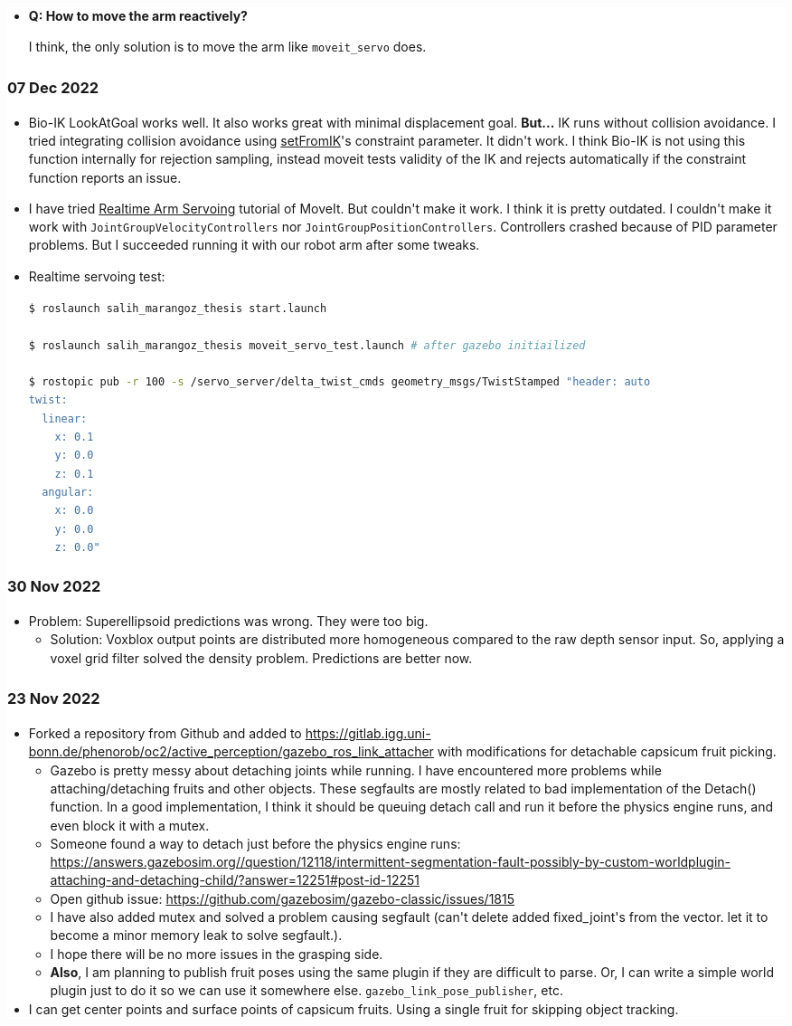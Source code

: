- **Q: How to move the arm reactively?**

  I think, the only solution is to move the arm like `moveit_servo` does. 



### 07 Dec 2022

- Bio-IK LookAtGoal works well. It also works great with minimal displacement goal. **But...** IK runs without collision avoidance. I tried integrating collision avoidance using [setFromIK](http://docs.ros.org/en/jade/api/moveit_core/html/classmoveit_1_1core_1_1RobotState.html#ab816880027ef7e63bbdef22a0497cc78)'s constraint parameter. It didn't work. I think Bio-IK is not using this function internally for rejection sampling, instead moveit tests validity of the IK and rejects automatically if the constraint function reports an issue.

- I have tried [Realtime Arm Servoing](https://ros-planning.github.io/moveit_tutorials/doc/realtime_servo/realtime_servo_tutorial.html#) tutorial of MoveIt. But couldn't make it work. I think it is pretty outdated. I couldn't make it work with `JointGroupVelocityControllers` nor `JointGroupPositionControllers`. Controllers crashed because of PID parameter problems. But I succeeded running it with our robot arm after some tweaks. 

- Realtime servoing test:

  ```bash
  $ roslaunch salih_marangoz_thesis start.launch
  
  $ roslaunch salih_marangoz_thesis moveit_servo_test.launch # after gazebo initiailized
  
  $ rostopic pub -r 100 -s /servo_server/delta_twist_cmds geometry_msgs/TwistStamped "header: auto
  twist:
    linear:
      x: 0.1
      y: 0.0
      z: 0.1
    angular:
      x: 0.0
      y: 0.0
      z: 0.0"
  ```

  

### 30 Nov 2022

- Problem: Superellipsoid predictions was wrong. They were too big.
  - Solution: Voxblox output points are distributed more homogeneous compared to the raw depth sensor input. So, applying a voxel grid filter solved the density problem. Predictions are better now.

### 23 Nov 2022

- Forked a repository from Github and added to https://gitlab.igg.uni-bonn.de/phenorob/oc2/active_perception/gazebo_ros_link_attacher with modifications for detachable capsicum fruit picking.
  - Gazebo is pretty messy about detaching joints while running. I have encountered more problems while attaching/detaching fruits and other objects. These segfaults are mostly related to bad implementation of the Detach() function. In a good implementation, I think it should be queuing detach call and run it before the physics engine runs, and even block it with a mutex.
  - Someone found a way to detach just before the physics engine runs: https://answers.gazebosim.org//question/12118/intermittent-segmentation-fault-possibly-by-custom-worldplugin-attaching-and-detaching-child/?answer=12251#post-id-12251
  - Open github issue: https://github.com/gazebosim/gazebo-classic/issues/1815
  - I have also added mutex and solved a problem causing segfault (can't delete added fixed_joint's from the vector. let it to become a minor memory leak to solve segfault.).
  - I hope there will be no more issues in the grasping side.
  - **Also**, I am planning to publish fruit poses using the same plugin if they are difficult to parse. Or, I can write a simple world plugin just to do it so we can use it somewhere else. `gazebo_link_pose_publisher`, etc.
- I can get center points and surface points of capsicum fruits. Using a single fruit for skipping object tracking.
